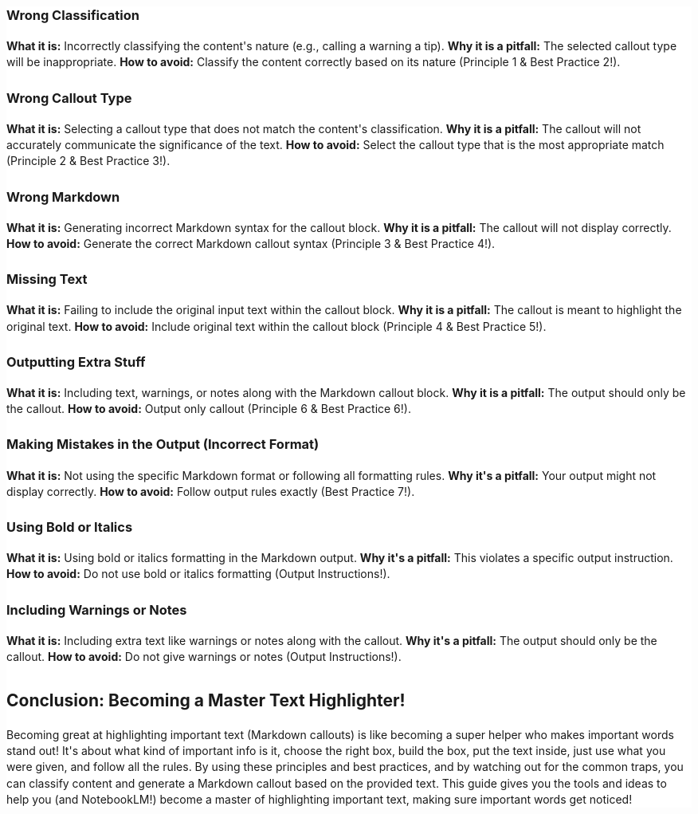 ### Wrong Classification
**What it is:** Incorrectly classifying the content's nature (e.g., calling a warning a tip).
**Why it is a pitfall:** The selected callout type will be inappropriate.
**How to avoid:** Classify the content correctly based on its nature (Principle 1 & Best Practice 2!).

### Wrong Callout Type
**What it is:** Selecting a callout type that does not match the content's classification.
**Why it is a pitfall:** The callout will not accurately communicate the significance of the text.
**How to avoid:** Select the callout type that is the most appropriate match (Principle 2 & Best Practice 3!).

### Wrong Markdown
**What it is:** Generating incorrect Markdown syntax for the callout block.
**Why it is a pitfall:** The callout will not display correctly.
**How to avoid:** Generate the correct Markdown callout syntax (Principle 3 & Best Practice 4!).

### Missing Text
**What it is:** Failing to include the original input text within the callout block.
**Why it is a pitfall:** The callout is meant to highlight the original text.
**How to avoid:** Include original text within the callout block (Principle 4 & Best Practice 5!).

### Outputting Extra Stuff
**What it is:** Including text, warnings, or notes along with the Markdown callout block.
**Why it is a pitfall:** The output should only be the callout.
**How to avoid:** Output only callout (Principle 6 & Best Practice 6!).

### Making Mistakes in the Output (Incorrect Format)
**What it is:** Not using the specific Markdown format or following all formatting rules.
**Why it's a pitfall:** Your output might not display correctly.
**How to avoid:** Follow output rules exactly (Best Practice 7!).

### Using Bold or Italics
**What it is:** Using bold or italics formatting in the Markdown output.
**Why it's a pitfall:** This violates a specific output instruction.
**How to avoid:** Do not use bold or italics formatting (Output Instructions!).

### Including Warnings or Notes
**What it is:** Including extra text like warnings or notes along with the callout.
**Why it's a pitfall:** The output should only be the callout.
**How to avoid:** Do not give warnings or notes (Output Instructions!).

## Conclusion: Becoming a Master Text Highlighter!
Becoming great at highlighting important text (Markdown callouts) is like becoming a super helper who makes important words stand out! It's about what kind of important info is it, choose the right box, build the box, put the text inside, just use what you were given, and follow all the rules. By using these principles and best practices, and by watching out for the common traps, you can classify content and generate a Markdown callout based on the provided text. This guide gives you the tools and ideas to help you (and NotebookLM!) become a master of highlighting important text, making sure important words get noticed!
